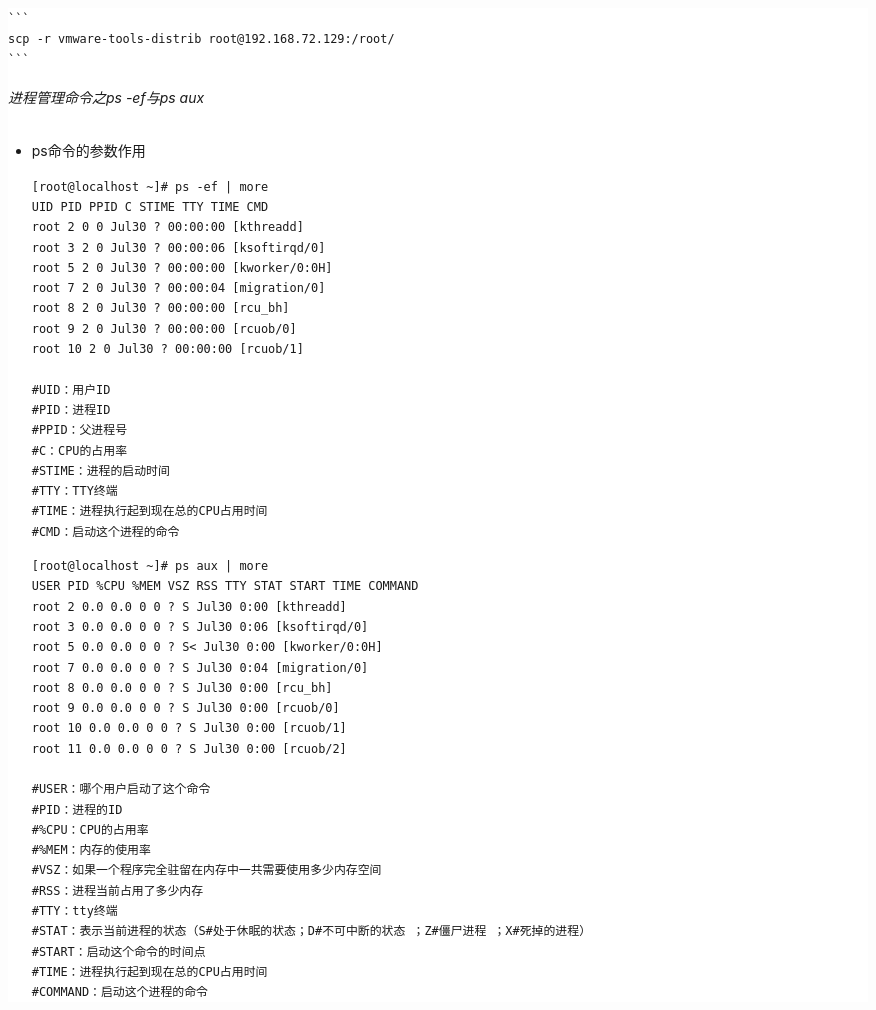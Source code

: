     ```
    scp -r vmware-tools-distrib root@192.168.72.129:/root/
    ```

    

###### 进程管理命令之ps -ef与ps aux

- ps命令的参数作用

  ```
  [root@localhost ~]# ps -ef | more
  UID PID PPID C STIME TTY TIME CMD
  root 2 0 0 Jul30 ? 00:00:00 [kthreadd]
  root 3 2 0 Jul30 ? 00:00:06 [ksoftirqd/0]
  root 5 2 0 Jul30 ? 00:00:00 [kworker/0:0H]
  root 7 2 0 Jul30 ? 00:00:04 [migration/0]
  root 8 2 0 Jul30 ? 00:00:00 [rcu_bh]
  root 9 2 0 Jul30 ? 00:00:00 [rcuob/0]
  root 10 2 0 Jul30 ? 00:00:00 [rcuob/1]
  
  #UID：用户ID
  #PID：进程ID
  #PPID：父进程号
  #C：CPU的占用率
  #STIME：进程的启动时间
  #TTY：TTY终端
  #TIME：进程执行起到现在总的CPU占用时间
  #CMD：启动这个进程的命令
  ```

  ```
  [root@localhost ~]# ps aux | more
  USER PID %CPU %MEM VSZ RSS TTY STAT START TIME COMMAND
  root 2 0.0 0.0 0 0 ? S Jul30 0:00 [kthreadd]
  root 3 0.0 0.0 0 0 ? S Jul30 0:06 [ksoftirqd/0]
  root 5 0.0 0.0 0 0 ? S< Jul30 0:00 [kworker/0:0H]
  root 7 0.0 0.0 0 0 ? S Jul30 0:04 [migration/0]
  root 8 0.0 0.0 0 0 ? S Jul30 0:00 [rcu_bh]
  root 9 0.0 0.0 0 0 ? S Jul30 0:00 [rcuob/0]
  root 10 0.0 0.0 0 0 ? S Jul30 0:00 [rcuob/1]
  root 11 0.0 0.0 0 0 ? S Jul30 0:00 [rcuob/2]
  
  #USER：哪个用户启动了这个命令
  #PID：进程的ID
  #%CPU：CPU的占用率
  #%MEM：内存的使用率
  #VSZ：如果一个程序完全驻留在内存中一共需要使用多少内存空间
  #RSS：进程当前占用了多少内存
  #TTY：tty终端
  #STAT：表示当前进程的状态（S#处于休眠的状态；D#不可中断的状态 ；Z#僵尸进程 ；X#死掉的进程）
  #START：启动这个命令的时间点
  #TIME：进程执行起到现在总的CPU占用时间
  #COMMAND：启动这个进程的命令
  ```
